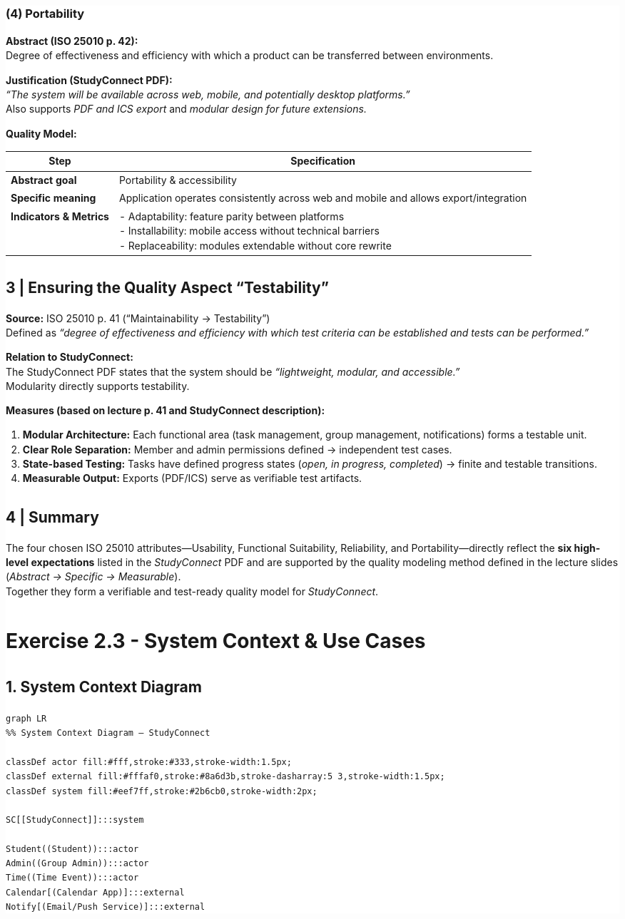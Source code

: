 ### (4) Portability
**Abstract (ISO 25010 p. 42):**  
Degree of effectiveness and efficiency with which a product can be transferred between environments.

**Justification (StudyConnect PDF):**  
*“The system will be available across web, mobile, and potentially desktop platforms.”*  
Also supports *PDF and ICS export* and *modular design for future extensions.*

**Quality Model:**

| Step | Specification |
|------|----------------|
| **Abstract goal** | Portability & accessibility |
| **Specific meaning** | Application operates consistently across web and mobile and allows export/integration |
| **Indicators & Metrics** | - Adaptability: feature parity between platforms<br>- Installability: mobile access without technical barriers<br>- Replaceability: modules extendable without core rewrite |

## 3 | Ensuring the Quality Aspect “Testability”
**Source:** ISO 25010 p. 41 (“Maintainability → Testability”)  
Defined as *“degree of effectiveness and efficiency with which test criteria can be established and tests can be performed.”*

**Relation to StudyConnect:**  
The StudyConnect PDF states that the system should be *“lightweight, modular, and accessible.”*  
Modularity directly supports testability.

**Measures (based on lecture p. 41 and StudyConnect description):**
1. **Modular Architecture:** Each functional area (task management, group management, notifications) forms a testable unit.  
2. **Clear Role Separation:** Member and admin permissions defined → independent test cases.  
3. **State-based Testing:** Tasks have defined progress states (*open, in progress, completed*) → finite and testable transitions.  
4. **Measurable Output:** Exports (PDF/ICS) serve as verifiable test artifacts.

## 4 | Summary
The four chosen ISO 25010 attributes—Usability, Functional Suitability, Reliability, and Portability—directly reflect the **six high-level expectations** listed in the *StudyConnect* PDF and are supported by the quality modeling method defined in the lecture slides (*Abstract → Specific → Measurable*).  
Together they form a verifiable and test-ready quality model for *StudyConnect*.

# Exercise 2.3 - System Context & Use Cases

## 1. System Context Diagram
```mermaid
graph LR
%% System Context Diagram — StudyConnect

classDef actor fill:#fff,stroke:#333,stroke-width:1.5px;
classDef external fill:#fffaf0,stroke:#8a6d3b,stroke-dasharray:5 3,stroke-width:1.5px;
classDef system fill:#eef7ff,stroke:#2b6cb0,stroke-width:2px;

SC[[StudyConnect]]:::system

Student((Student)):::actor
Admin((Group Admin)):::actor
Time((Time Event)):::actor
Calendar[(Calendar App)]:::external
Notify[(Email/Push Service)]:::external

```